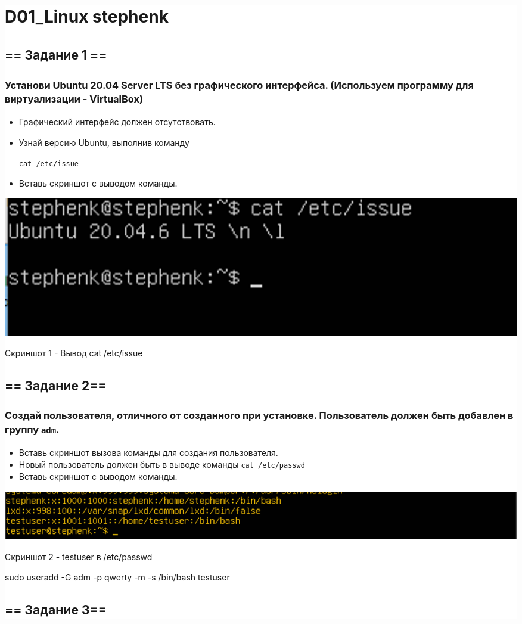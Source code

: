 # D01_Linux stephenk

## **== Задание 1 ==**

### Установи **Ubuntu 20.04 Server LTS** без графического интерфейса. (Используем программу для виртуализации - VirtualBox)

- Графический интерфейс должен отсутствовать.
- Узнай версию Ubuntu, выполнив команду
    
    `cat /etc/issue`
    
- Вставь скриншот с выводом команды.

![Untitled](D01_Linux%20stephenk%20ca153033db6f40efac2f2a2cc00f1d17/4c3e54fc-2fb7-419d-bcb3-de2dbe852b7a.png)

Скриншот 1 - Вывод cat /etc/issue

## **== Задание 2==**

### Создай пользователя, отличного от созданного при установке. Пользователь должен быть добавлен в группу `adm`.

- Вставь скриншот вызова команды для создания пользователя.
- Новый пользователь должен быть в выводе команды `cat /etc/passwd`
- Вставь скриншот с выводом команды.

![Untitled](D01_Linux%20stephenk%20ca153033db6f40efac2f2a2cc00f1d17/ede124bf-8049-4097-b929-b09cd9402dc2.png)

Скриншот 2 - testuser в /etc/passwd

sudo useradd -G adm -p qwerty -m -s /bin/bash testuser

## **== Задание 3==**
